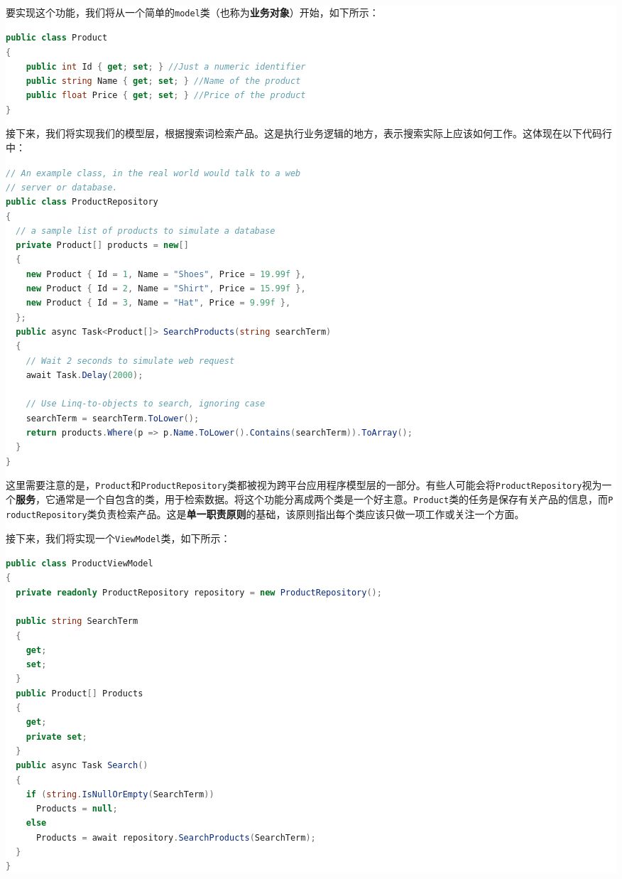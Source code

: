 要实现这个功能，我们将从一个简单的`model`类（也称为**业务对象**）开始，如下所示：

```cs
public class Product
{
    public int Id { get; set; } //Just a numeric identifier
    public string Name { get; set; } //Name of the product
    public float Price { get; set; } //Price of the product
}
```

接下来，我们将实现我们的模型层，根据搜索词检索产品。这是执行业务逻辑的地方，表示搜索实际上应该如何工作。这体现在以下代码行中：

```cs
// An example class, in the real world would talk to a web
// server or database.
public class ProductRepository
{
  // a sample list of products to simulate a database
  private Product[] products = new[]
  {
    new Product { Id = 1, Name = "Shoes", Price = 19.99f },
    new Product { Id = 2, Name = "Shirt", Price = 15.99f },
    new Product { Id = 3, Name = "Hat", Price = 9.99f },
  };
  public async Task<Product[]> SearchProducts(string searchTerm)
  {
    // Wait 2 seconds to simulate web request
    await Task.Delay(2000);

    // Use Linq-to-objects to search, ignoring case
    searchTerm = searchTerm.ToLower();
    return products.Where(p => p.Name.ToLower().Contains(searchTerm)).ToArray();
  }
}
```

这里需要注意的是，`Product`和`ProductRepository`类都被视为跨平台应用程序模型层的一部分。有些人可能会将`ProductRepository`视为一个**服务**，它通常是一个自包含的类，用于检索数据。将这个功能分离成两个类是一个好主意。`Product`类的任务是保存有关产品的信息，而`ProductRepository`类负责检索产品。这是**单一职责原则**的基础，该原则指出每个类应该只做一项工作或关注一个方面。

接下来，我们将实现一个`ViewModel`类，如下所示：

```cs
public class ProductViewModel
{
  private readonly ProductRepository repository = new ProductRepository();

  public string SearchTerm
  {
    get;
    set;
  }
  public Product[] Products
  {
    get;
    private set;
  }
  public async Task Search()
  {
    if (string.IsNullOrEmpty(SearchTerm))
      Products = null;
    else
      Products = await repository.SearchProducts(SearchTerm);
  }
}
```
